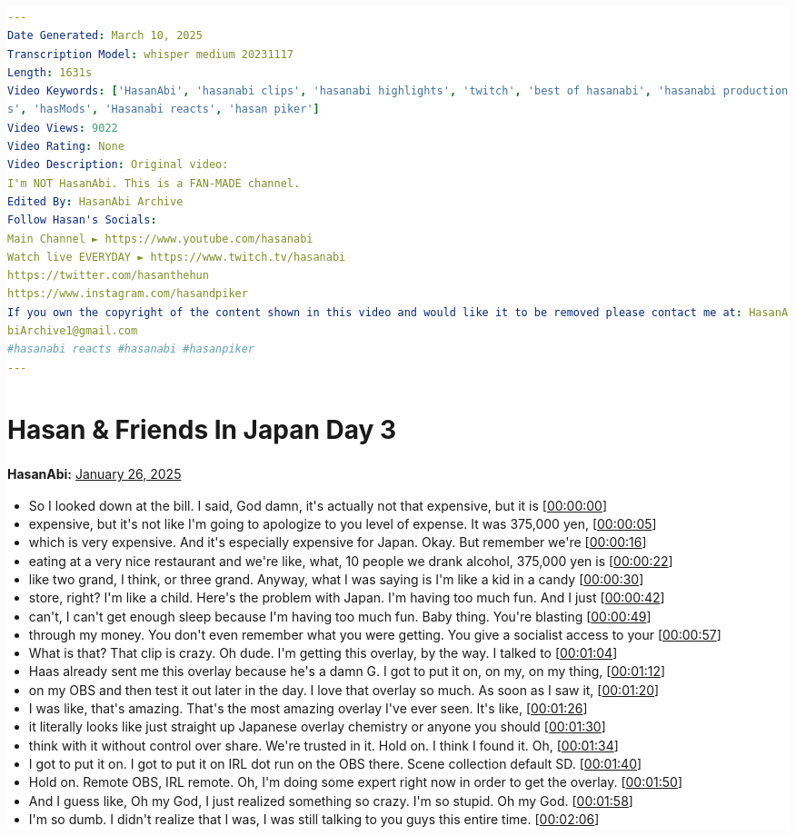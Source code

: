```yaml
---
Date Generated: March 10, 2025
Transcription Model: whisper medium 20231117
Length: 1631s
Video Keywords: ['HasanAbi', 'hasanabi clips', 'hasanabi highlights', 'twitch', 'best of hasanabi', 'hasanabi productions', 'hasMods', 'Hasanabi reacts', 'hasan piker']
Video Views: 9022
Video Rating: None
Video Description: Original video: 
I'm NOT HasanAbi. This is a FAN-MADE channel.
Edited By: HasanAbi Archive
Follow Hasan's Socials: 
Main Channel ► https://www.youtube.com/hasanabi
Watch live EVERYDAY ► https://www.twitch.tv/hasanabi
https://twitter.com/hasanthehun 
https://www.instagram.com/hasandpiker
If you own the copyright of the content shown in this video and would like it to be removed please contact me at: HasanAbiArchive1@gmail.com
#hasanabi reacts #hasanabi #hasanpiker
---
```


# Hasan & Friends In Japan Day 3
**HasanAbi:** [January 26, 2025](https://www.youtube.com/watch?v=onkS2sVS8aE)
*  So I looked down at the bill. I said, God damn, it's actually not that expensive, but it is [[00:00:00](https://www.youtube.com/watch?v=onkS2sVS8aE&t=0.0s)]
*  expensive, but it's not like I'm going to apologize to you level of expense. It was 375,000 yen, [[00:00:05](https://www.youtube.com/watch?v=onkS2sVS8aE&t=5.68s)]
*  which is very expensive. And it's especially expensive for Japan. Okay. But remember we're [[00:00:16](https://www.youtube.com/watch?v=onkS2sVS8aE&t=16.4s)]
*  eating at a very nice restaurant and we're like, what, 10 people we drank alcohol, 375,000 yen is [[00:00:22](https://www.youtube.com/watch?v=onkS2sVS8aE&t=22.96s)]
*  like two grand, I think, or three grand. Anyway, what I was saying is I'm like a kid in a candy [[00:00:30](https://www.youtube.com/watch?v=onkS2sVS8aE&t=30.8s)]
*  store, right? I'm like a child. Here's the problem with Japan. I'm having too much fun. And I just [[00:00:42](https://www.youtube.com/watch?v=onkS2sVS8aE&t=42.16s)]
*  can't, I can't get enough sleep because I'm having too much fun. Baby thing. You're blasting [[00:00:49](https://www.youtube.com/watch?v=onkS2sVS8aE&t=49.36s)]
*  through my money. You don't even remember what you were getting. You give a socialist access to your [[00:00:57](https://www.youtube.com/watch?v=onkS2sVS8aE&t=57.44s)]
*  What is that? That clip is crazy. Oh dude. I'm getting this overlay, by the way. I talked to [[00:01:04](https://www.youtube.com/watch?v=onkS2sVS8aE&t=64.64s)]
*  Haas already sent me this overlay because he's a damn G. I got to put it on, on my, on my thing, [[00:01:12](https://www.youtube.com/watch?v=onkS2sVS8aE&t=72.8s)]
*  on my OBS and then test it out later in the day. I love that overlay so much. As soon as I saw it, [[00:01:20](https://www.youtube.com/watch?v=onkS2sVS8aE&t=80.08s)]
*  I was like, that's amazing. That's the most amazing overlay I've ever seen. It's like, [[00:01:26](https://www.youtube.com/watch?v=onkS2sVS8aE&t=86.47999999999999s)]
*  it literally looks like just straight up Japanese overlay chemistry or anyone you should [[00:01:30](https://www.youtube.com/watch?v=onkS2sVS8aE&t=90.24s)]
*  think with it without control over share. We're trusted in it. Hold on. I think I found it. Oh, [[00:01:34](https://www.youtube.com/watch?v=onkS2sVS8aE&t=94.96s)]
*  I got to put it on. I got to put it on IRL dot run on the OBS there. Scene collection default SD. [[00:01:40](https://www.youtube.com/watch?v=onkS2sVS8aE&t=100.56s)]
*  Hold on. Remote OBS, IRL remote. Oh, I'm doing some expert right now in order to get the overlay. [[00:01:50](https://www.youtube.com/watch?v=onkS2sVS8aE&t=110.16s)]
*  And I guess like, Oh my God, I just realized something so crazy. I'm so stupid. Oh my God. [[00:01:58](https://www.youtube.com/watch?v=onkS2sVS8aE&t=118.80000000000001s)]
*  I'm so dumb. I didn't realize that I was, I was still talking to you guys this entire time. [[00:02:06](https://www.youtube.com/watch?v=onkS2sVS8aE&t=126.64s)]